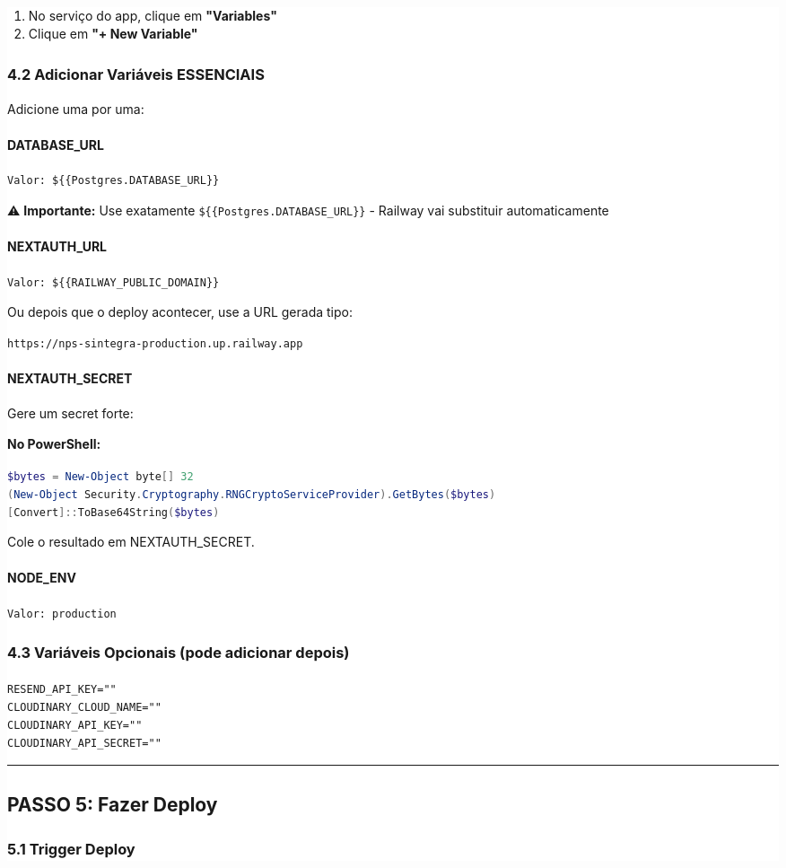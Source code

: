 1. No serviço do app, clique em **"Variables"**
2. Clique em **"+ New Variable"**

### 4.2 Adicionar Variáveis ESSENCIAIS

Adicione uma por uma:

#### DATABASE_URL
```
Valor: ${{Postgres.DATABASE_URL}}
```
⚠️ **Importante:** Use exatamente `${{Postgres.DATABASE_URL}}` - Railway vai substituir automaticamente

#### NEXTAUTH_URL
```
Valor: ${{RAILWAY_PUBLIC_DOMAIN}}
```
Ou depois que o deploy acontecer, use a URL gerada tipo:
```
https://nps-sintegra-production.up.railway.app
```

#### NEXTAUTH_SECRET
Gere um secret forte:

**No PowerShell:**
```powershell
$bytes = New-Object byte[] 32
(New-Object Security.Cryptography.RNGCryptoServiceProvider).GetBytes($bytes)
[Convert]::ToBase64String($bytes)
```

Cole o resultado em NEXTAUTH_SECRET.

#### NODE_ENV
```
Valor: production
```

### 4.3 Variáveis Opcionais (pode adicionar depois)

```
RESEND_API_KEY=""
CLOUDINARY_CLOUD_NAME=""
CLOUDINARY_API_KEY=""
CLOUDINARY_API_SECRET=""
```

---

## PASSO 5: Fazer Deploy

### 5.1 Trigger Deploy

